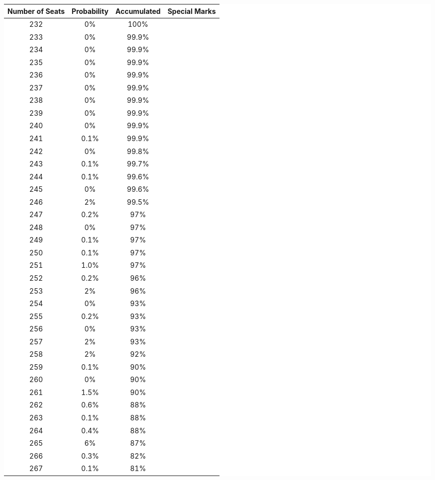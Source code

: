 
| Number of Seats | Probability | Accumulated | Special Marks |
|:---------------:|:-----------:|:-----------:|:-------------:|
| 232 | 0% | 100% |  |
| 233 | 0% | 99.9% |  |
| 234 | 0% | 99.9% |  |
| 235 | 0% | 99.9% |  |
| 236 | 0% | 99.9% |  |
| 237 | 0% | 99.9% |  |
| 238 | 0% | 99.9% |  |
| 239 | 0% | 99.9% |  |
| 240 | 0% | 99.9% |  |
| 241 | 0.1% | 99.9% |  |
| 242 | 0% | 99.8% |  |
| 243 | 0.1% | 99.7% |  |
| 244 | 0.1% | 99.6% |  |
| 245 | 0% | 99.6% |  |
| 246 | 2% | 99.5% |  |
| 247 | 0.2% | 97% |  |
| 248 | 0% | 97% |  |
| 249 | 0.1% | 97% |  |
| 250 | 0.1% | 97% |  |
| 251 | 1.0% | 97% |  |
| 252 | 0.2% | 96% |  |
| 253 | 2% | 96% |  |
| 254 | 0% | 93% |  |
| 255 | 0.2% | 93% |  |
| 256 | 0% | 93% |  |
| 257 | 2% | 93% |  |
| 258 | 2% | 92% |  |
| 259 | 0.1% | 90% |  |
| 260 | 0% | 90% |  |
| 261 | 1.5% | 90% |  |
| 262 | 0.6% | 88% |  |
| 263 | 0.1% | 88% |  |
| 264 | 0.4% | 88% |  |
| 265 | 6% | 87% |  |
| 266 | 0.3% | 82% |  |
| 267 | 0.1% | 81% |  |